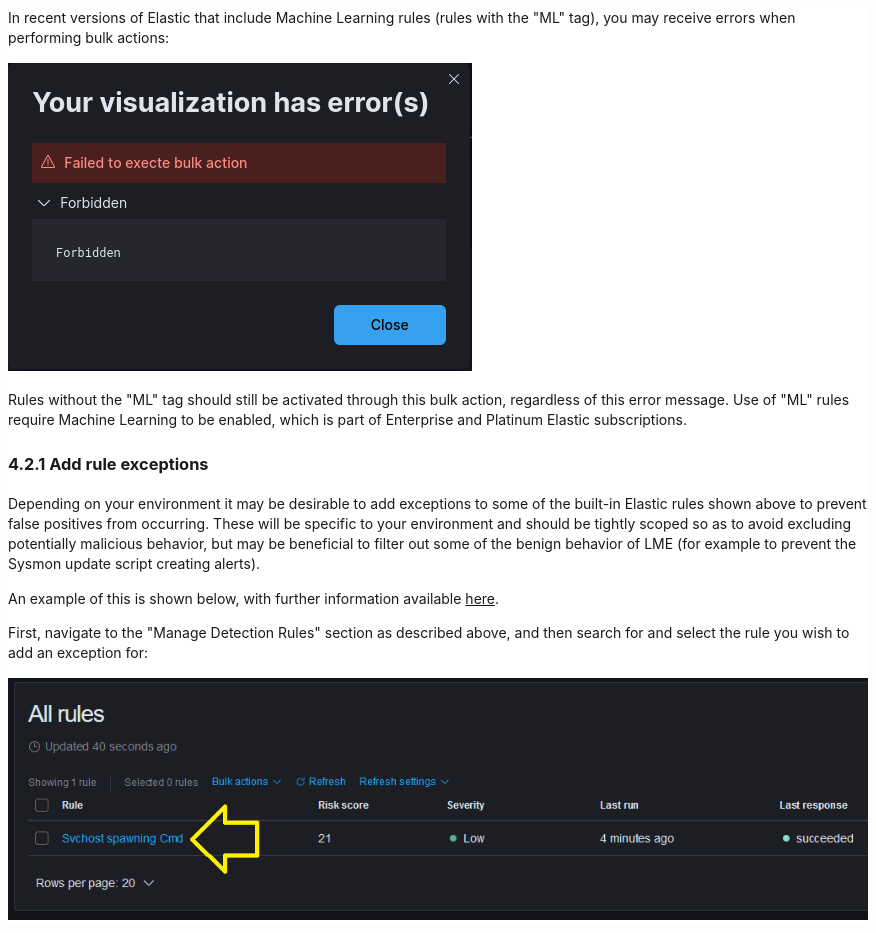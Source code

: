 In recent versions of Elastic that include Machine Learning rules (rules with the "ML" tag), you may receive errors when performing bulk actions:

![Rules_Error](/docs/imgs/rules_error.png)

Rules without the "ML" tag should still be activated through this bulk action, regardless of this error message. Use of "ML" rules require Machine Learning to be enabled, which is part of Enterprise and Platinum Elastic subscriptions.

### 4.2.1 Add rule exceptions

Depending on your environment it may be desirable to add exceptions to some of the built-in Elastic rules shown above to prevent false positives from occurring. These will be specific to your environment and should be tightly scoped so as to avoid excluding potentially malicious behavior, but may be beneficial to filter out some of the benign behavior of LME (for example to prevent the Sysmon update script creating alerts).

An example of this is shown below, with further information available [here](https://www.elastic.co/guide/en/security/current/detections-ui-exceptions.html).

First, navigate to the "Manage Detection Rules" section as described above, and then search for and select the rule you wish to add an exception for:

![Select Rule](/docs/imgs/select-rule.png)
